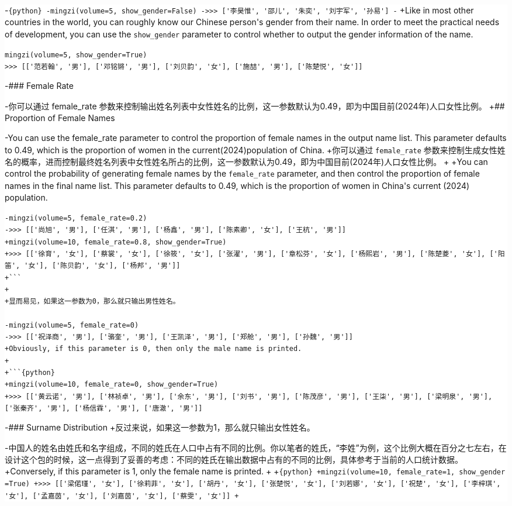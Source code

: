 -```{python}
-mingzi(volume=5, show_gender=False)
->>> ['李昊惟', '邵儿', '朱奕', '刘宇军', '孙易']
-```
+Like in most other countries in the world, you can roughly know our Chinese person's gender from their name. In order to meet the practical needs of development, you can use the ```show_gender``` parameter to control whether to output the gender information of the name.
 
 ```{python}
 mingzi(volume=5, show_gender=True)
 >>> [['范若翰', '男'], ['邓铭锵', '男'], ['刘贝韵', '女'], ['施喆', '男'], ['陈楚悦', '女']]
 ```
 
-### Female Rate
 
-你可以通过 female_rate 参数来控制输出姓名列表中女性姓名的比例，这一参数默认为0.49，即为中国目前(2024年)人口女性比例。
+## Proportion of Female Names
 
-You can use the female_rate parameter to control the proportion of female names in the output name list. This parameter defaults to 0.49, which is the proportion of women in the current(2024)population of China.
+你可以通过 ```female_rate``` 参数来控制生成女性姓名的概率，进而控制最终姓名列表中女性姓名所占的比例，这一参数默认为0.49，即为中国目前(2024年)人口女性比例。
+
+You can control the probability of generating female names by the ```female_rate``` parameter, and then control the proportion of female names in the final name list. This parameter defaults to 0.49, which is the proportion of women in China's current (2024) population.
 
 ```{python}
-mingzi(volume=5, female_rate=0.2)
->>> [['尚旭', '男'], ['任淇', '男'], ['杨鑫', '男'], ['陈素卿', '女'], ['王杭', '男']]
+mingzi(volume=10, female_rate=0.8, show_gender=True)
+>>> [['徐育', '女'], ['蔡裳', '女'], ['徐筱', '女'], ['张濯', '男'], ['章松芬', '女'], ['杨熙岩', '男'], ['陈楚菱', '女'], ['阳笛', '女'], ['陈贝韵', '女'], ['杨邦', '男']]
+```
+
+显而易见，如果这一参数为0，那么就只输出男性姓名。
 
-mingzi(volume=5, female_rate=0)
->>> [['祝泽商', '男'], ['骆奎', '男'], ['王凯泽', '男'], ['郑舱', '男'], ['孙魏', '男']]
+Obviously, if this parameter is 0, then only the male name is printed.
+
+```{python}
+mingzi(volume=10, female_rate=0, show_gender=True)
+>>> [['黄云诺', '男'], ['林祯卓', '男'], ['余东', '男'], ['刘书', '男'], ['陈茂彦', '男'], ['王柒', '男'], ['梁明泉', '男'], ['张秦齐', '男'], ['杨信霖', '男'], ['唐澈', '男']]
 ```
 
-### Surname Distribution
+反过来说，如果这一参数为1，那么就只输出女性姓名。
 
-中国人的姓名由姓氏和名字组成，不同的姓氏在人口中占有不同的比例。你以笔者的姓氏，“李姓”为例，这个比例大概在百分之七左右，在设计这个包的时候，这一点得到了妥善的考虑：不同的姓氏在输出数据中占有的不同的比例，具体参考于当前的人口统计数据。
+Conversely, if this parameter is 1, only the female name is printed.
+
+```{python}
+mingzi(volume=10, female_rate=1, show_gender=True)
+>>> [['梁偌瑾', '女'], ['徐莉菲', '女'], ['胡丹', '女'], ['张楚悦', '女'], ['刘若娜', '女'], ['祝楚', '女'], ['李梓琪', '女'], ['孟嘉茵', '女'], ['刘嘉茵', '女'], ['蔡雯', '女']]
+```
 